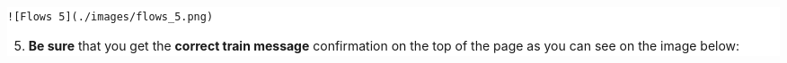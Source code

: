     ![Flows 5](./images/flows_5.png)

5. **Be sure** that you get the **correct train message** confirmation on the top of the page as you can see on the image below:
